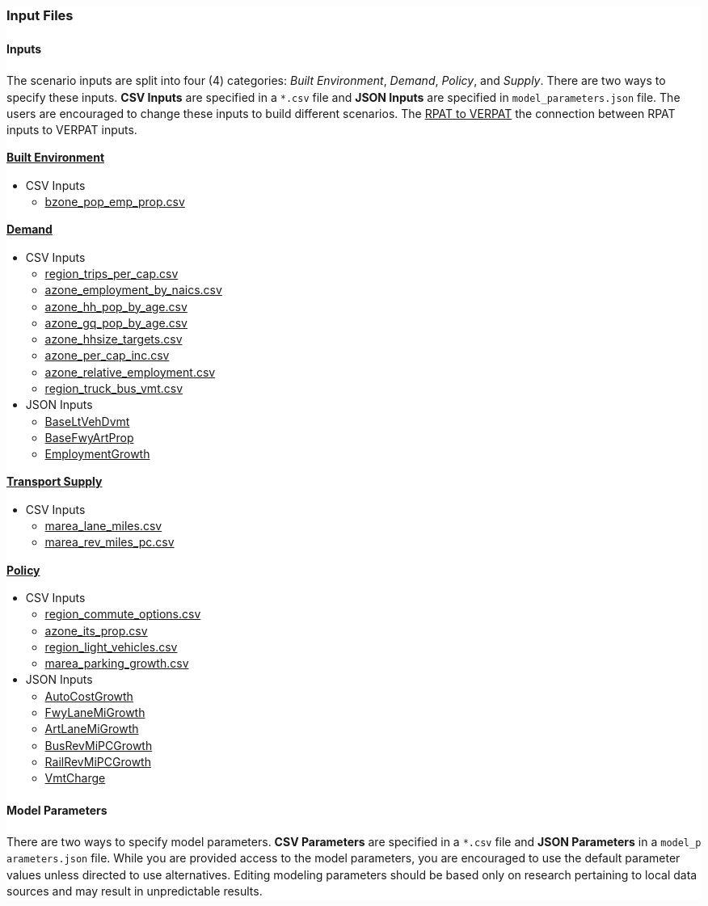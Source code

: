 ### Input Files

#### Inputs

The scenario inputs are split into four (4) categories: *Built Environment*, *Demand*, *Policy*, and *Supply*. There are two ways to specify these inputs. **CSV Inputs** are specified in a ```*.csv``` file and **JSON Inputs** are specified in ```model_parameters.json``` file. The users are encouraged to change these inputs to build different scenarios. The [RPAT to VERPAT](RPAT-To-VERPAT) the connection between RPAT inputs to VERPAT inputs.

[**Built Environment**](#built-environment)
  - CSV Inputs
      - [bzone_pop_emp_prop.csv](#bzone_pop_emp_propcsv)

[**Demand**](#demand)
  - CSV Inputs
      - [region_trips_per_cap.csv](#region_trips_per_capcsv)
      - [azone_employment_by_naics.csv](#azone_employment_by_naicscsv)
      - [azone_hh_pop_by_age.csv](#azone_hh_pop_by_agecsv)
      - [azone_gq_pop_by_age.csv](#azone_gq_pop_by_agecsv)
      - [azone_hhsize_targets.csv](#azone_hhsize_targetscsv)
      - [azone_per_cap_inc.csv](#azone_per_cap_inccsv)
      - [azone_relative_employment.csv](#azone_relative_employmentcsv)
      - [region_truck_bus_vmt.csv](#region_truck_bus_vmtcsv)
  - JSON Inputs
      - [BaseLtVehDvmt](#baseltvehdvmt)
      - [BaseFwyArtProp](#basefwyartprop)
      - [EmploymentGrowth](#employmentgrowth)

[**Transport Supply**](#Transport-Supply)

- CSV Inputs
  - [marea_lane_miles.csv](#marea_lane_milescsv)
  - [marea_rev_miles_pc.csv](#marea_rev_miles_pccsv)

[**Policy**](#policy)
  - CSV Inputs
      - [region_commute_options.csv](#region_commute_optionscsv)
      - [azone_its_prop.csv](#azone_its_propcsv)
      - [region_light_vehicles.csv](#region_light_vehiclescsv)
      - [marea_parking_growth.csv](#marea_parking_growthcsv)
  - JSON Inputs
      - [AutoCostGrowth](#autocostgrowth)
      - [FwyLaneMiGrowth](#fwylanemigrowth)
      - [ArtLaneMiGrowth](#artlanemigrowth)
      - [BusRevMiPCGrowth](#busrevmipcgrowth)
      - [RailRevMiPCGrowth](#railrevmipcgrowth)
      - [VmtCharge](#vmtcharge)

#### Model Parameters

There are two ways to specify model parameters. **CSV Parameters** are specified in a ```*.csv``` file and **JSON Parameters** in a ```model_parameters.json``` file. While you are provided access to the model parameters, you are encouraged to use the default parameter values unless directed to use alternatives. Editing modeling parameters should be based only on research pertaining to local data sources and may result in unpredictable results.
